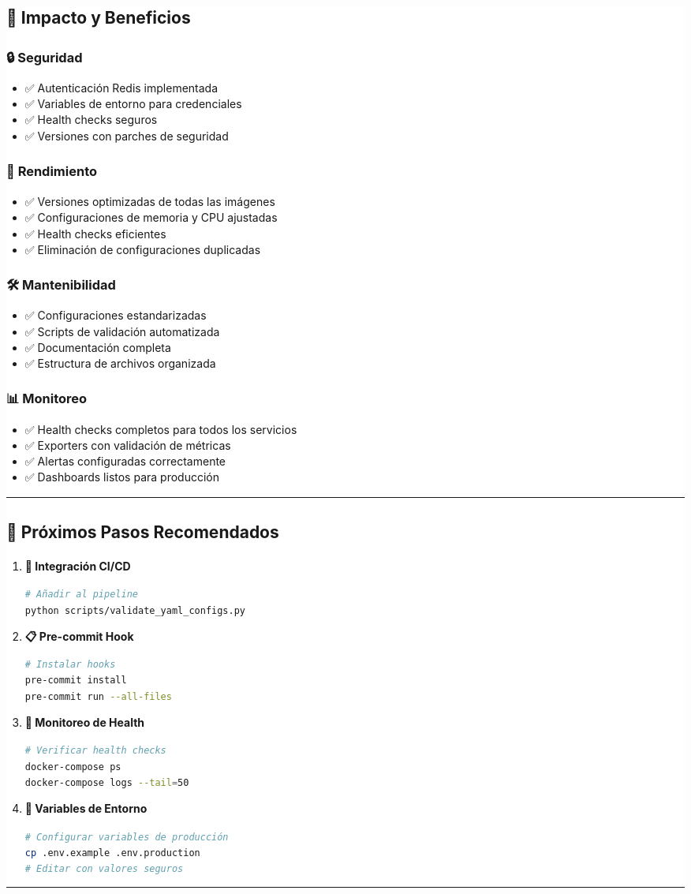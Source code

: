 
## 🎯 **Impacto y Beneficios**

### 🔒 **Seguridad**
- ✅ Autenticación Redis implementada
- ✅ Variables de entorno para credenciales
- ✅ Health checks seguros
- ✅ Versiones con parches de seguridad

### 🚀 **Rendimiento**
- ✅ Versiones optimizadas de todas las imágenes
- ✅ Configuraciones de memoria y CPU ajustadas
- ✅ Health checks eficientes
- ✅ Eliminación de configuraciones duplicadas

### 🛠️ **Mantenibilidad**
- ✅ Configuraciones estandarizadas
- ✅ Scripts de validación automatizada
- ✅ Documentación completa
- ✅ Estructura de archivos organizada

### 📊 **Monitoreo**
- ✅ Health checks completos para todos los servicios
- ✅ Exporters con validación de métricas
- ✅ Alertas configuradas correctamente
- ✅ Dashboards listos para producción

---

## 🚀 **Próximos Pasos Recomendados**

1. **🔄 Integración CI/CD**
   ```bash
   # Añadir al pipeline
   python scripts/validate_yaml_configs.py
   ```

2. **📋 Pre-commit Hook**
   ```bash
   # Instalar hooks
   pre-commit install
   pre-commit run --all-files
   ```

3. **🏥 Monitoreo de Health**
   ```bash
   # Verificar health checks
   docker-compose ps
   docker-compose logs --tail=50
   ```

4. **🔐 Variables de Entorno**
   ```bash
   # Configurar variables de producción
   cp .env.example .env.production
   # Editar con valores seguros
   ```

---